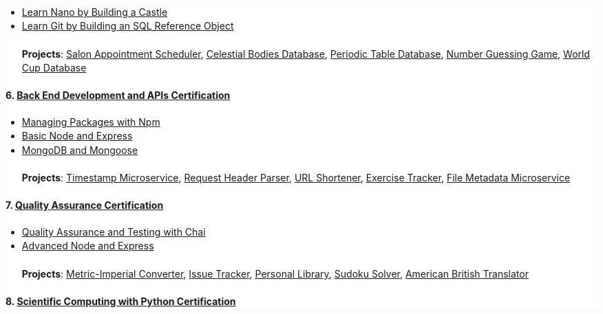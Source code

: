 - [Learn Nano by Building a Castle](https://www.freecodecamp.org/learn/relational-database/#learn-nano-by-building-a-castle)
- [Learn Git by Building an SQL Reference Object](https://www.freecodecamp.org/learn/relational-database/#learn-git-by-building-an-sql-reference-object)
  <br />
  <br />
  **Projects**: [Salon Appointment Scheduler](https://www.freecodecamp.org/learn/relational-database/#build-a-salon-appointment-scheduler-project), [Celestial Bodies Database](https://www.freecodecamp.org/learn/relational-database/#build-a-celestial-bodies-database-project), [Periodic Table Database](https://www.freecodecamp.org/learn/relational-database/#build-a-periodic-table-database-project), [Number Guessing Game](https://www.freecodecamp.org/learn/relational-database/#build-a-number-guessing-game-project), [World Cup Database](https://www.freecodecamp.org/learn/relational-database/#build-a-world-cup-database-project)

#### 6. [Back End Development and APIs Certification](https://www.freecodecamp.org/learn/back-end-development-and-apis/)

- [Managing Packages with Npm](https://www.freecodecamp.org/learn/back-end-development-and-apis/#managing-packages-with-npm)
- [Basic Node and Express](https://www.freecodecamp.org/learn/back-end-development-and-apis/#basic-node-and-express)
- [MongoDB and Mongoose](https://www.freecodecamp.org/learn/back-end-development-and-apis/#mongodb-and-mongoose)
  <br />
  <br />
  **Projects**: [Timestamp Microservice](https://www.freecodecamp.org/learn/back-end-development-and-apis/back-end-development-and-apis-projects/timestamp-microservice), [Request Header Parser](https://www.freecodecamp.org/learn/back-end-development-and-apis/back-end-development-and-apis-projects/request-header-parser-microservice), [URL Shortener](https://www.freecodecamp.org/learn/back-end-development-and-apis/back-end-development-and-apis-projects/url-shortener-microservice), [Exercise Tracker](https://www.freecodecamp.org/learn/back-end-development-and-apis/back-end-development-and-apis-projects/exercise-tracker), [File Metadata Microservice](https://www.freecodecamp.org/learn/back-end-development-and-apis/back-end-development-and-apis-projects/file-metadata-microservice)

#### 7. [Quality Assurance Certification](https://www.freecodecamp.org/learn/quality-assurance/)

- [Quality Assurance and Testing with Chai](https://www.freecodecamp.org/learn/quality-assurance/#quality-assurance-and-testing-with-chai)
- [Advanced Node and Express](https://www.freecodecamp.org/learn/quality-assurance/#advanced-node-and-express)
  <br />
  <br />
  **Projects**: [Metric-Imperial Converter](https://www.freecodecamp.org/learn/quality-assurance/quality-assurance-projects/metric-imperial-converter), [Issue Tracker](https://www.freecodecamp.org/learn/quality-assurance/quality-assurance-projects/issue-tracker), [Personal Library](https://www.freecodecamp.org/learn/quality-assurance/quality-assurance-projects/personal-library), [Sudoku Solver](https://www.freecodecamp.org/learn/quality-assurance/quality-assurance-projects/sudoku-solver), [American British Translator](https://www.freecodecamp.org/learn/quality-assurance/quality-assurance-projects/american-british-translator)

#### 8. [Scientific Computing with Python Certification](https://www.freecodecamp.org/learn/scientific-computing-with-python/)

